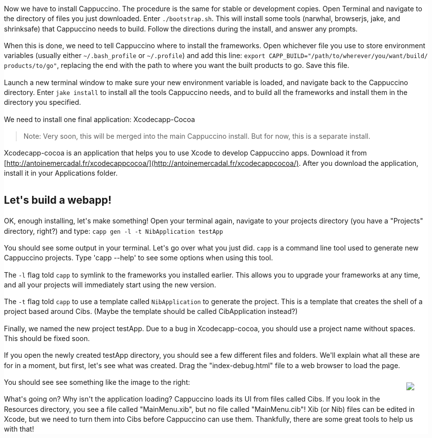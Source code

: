 Now we have to install Cappuccino. The procedure is the same for stable or development copies. Open Terminal and navigate to the directory of files you just downloaded. Enter `./bootstrap.sh`. This will install some tools (narwhal, browserjs, jake, and shrinksafe) that Cappuccino needs to build. Follow the directions during the install, and answer any prompts.

When this is done, we need to tell Cappuccino where to install the frameworks. Open whichever file you use to store environment variables (usually either `~/.bash_profile` or `~/.profile`) and add this line:
 `export CAPP_BUILD="/path/to/wherever/you/want/build/products/to/go"`, replacing the end with the path to where you want the built products to go. Save this file.

Launch a new terminal window to make sure your new environment variable is loaded, and navigate back to the Cappuccino directory. Enter `jake install` to install all the tools Cappuccino needs, and to build all the frameworks and install them in the directory you specified.

We need to install one final application: Xcodecapp-Cocoa

>Note: Very soon, this will be merged into the main Cappuccino install. But for now, this is a separate install.

Xcodecapp-cocoa is an application that helps you to use Xcode to develop Cappuccino apps. Download it from [http://antoinemercadal.fr/xcodecappcocoa/](http://antoinemercadal.fr/xcodecappcocoa/). After you download the application, install it in your Applications folder.

## Let's build a webapp!

OK, enough installing, let's make something! Open your terminal again, navigate to your projects directory (you have a "Projects" directory, right?) and type: `capp gen -l -t NibApplication testApp`

You should see some output in your terminal. Let's go over what you just did. `capp` is a command line tool used to generate new Cappuccino projects. Type 'capp --help' to see some options when using this tool.

The `-l` flag told `capp` to symlink to the frameworks you installed earlier. This allows you to upgrade your frameworks at any time, and all your projects will immediately start using the new version.

The `-t` flag told `capp` to use a template called `NibApplication` to generate the project. This is a template that creates the shell of a project based around Cibs. (Maybe the template should be called CibApplication instead?)

Finally, we named the new project testApp. Due to a bug in Xcodecapp-cocoa, you should use a project name without spaces. This should be fixed soon.

If you open the newly created testApp directory, you should see a few different files and folders. We'll explain what all these are for in a moment, but first, let's see what was created. Drag the "index-debug.html" file to a web browser to load the page.

<img src="/getting-started/loading.png" style="float:right; margin: 10px; margin-left: 3em; margin-right: 2em;" />
You should see see something like the image to the right:

What's going on? Why isn't the application loading? Cappuccino loads its UI from files called Cibs. If you look in the Resources directory, you see a file called "MainMenu.xib", but no file called "MainMenu.cib"! Xib (or Nib) files can be edited in Xcode, but we need to turn them into Cibs before Cappuccino can use them. Thankfully, there are some great tools to help us with that!
